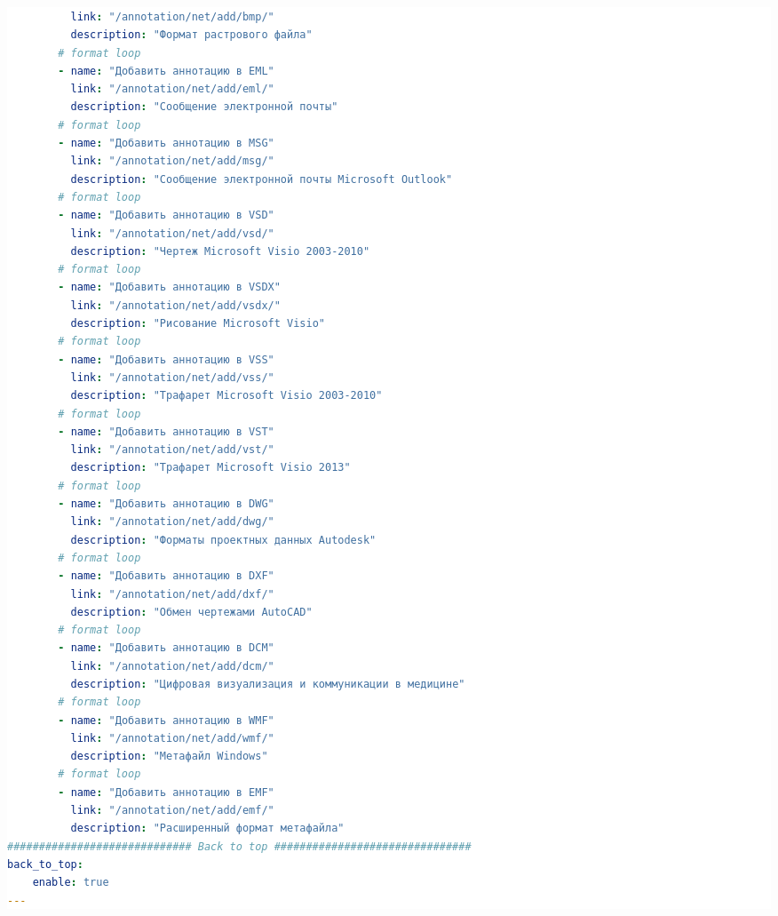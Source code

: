 ```yaml
          link: "/annotation/net/add/bmp/"
          description: "Формат растрового файла"
        # format loop
        - name: "Добавить аннотацию в EML"
          link: "/annotation/net/add/eml/"
          description: "Сообщение электронной почты"
        # format loop
        - name: "Добавить аннотацию в MSG"
          link: "/annotation/net/add/msg/"
          description: "Сообщение электронной почты Microsoft Outlook"
        # format loop
        - name: "Добавить аннотацию в VSD"
          link: "/annotation/net/add/vsd/"
          description: "Чертеж Microsoft Visio 2003-2010"
        # format loop
        - name: "Добавить аннотацию в VSDX"
          link: "/annotation/net/add/vsdx/"
          description: "Рисование Microsoft Visio"
        # format loop
        - name: "Добавить аннотацию в VSS"
          link: "/annotation/net/add/vss/"
          description: "Трафарет Microsoft Visio 2003-2010"
        # format loop
        - name: "Добавить аннотацию в VST"
          link: "/annotation/net/add/vst/"
          description: "Трафарет Microsoft Visio 2013"
        # format loop
        - name: "Добавить аннотацию в DWG"
          link: "/annotation/net/add/dwg/"
          description: "Форматы проектных данных Autodesk"
        # format loop
        - name: "Добавить аннотацию в DXF"
          link: "/annotation/net/add/dxf/"
          description: "Обмен чертежами AutoCAD"
        # format loop
        - name: "Добавить аннотацию в DCM"
          link: "/annotation/net/add/dcm/"
          description: "Цифровая визуализация и коммуникации в медицине"
        # format loop
        - name: "Добавить аннотацию в WMF"
          link: "/annotation/net/add/wmf/"
          description: "Метафайл Windows"
        # format loop
        - name: "Добавить аннотацию в EMF"
          link: "/annotation/net/add/emf/"
          description: "Расширенный формат метафайла"
############################# Back to top ###############################
back_to_top:
    enable: true
---
```

